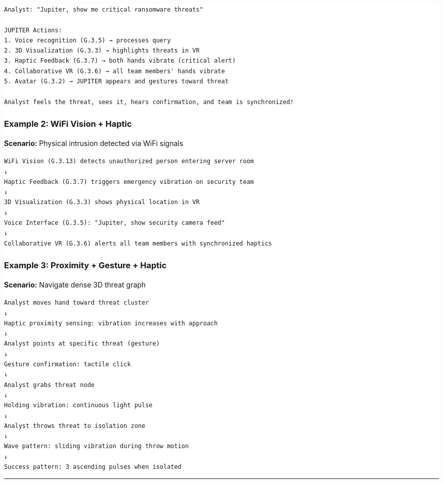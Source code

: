 ```
Analyst: "Jupiter, show me critical ransomware threats"

JUPITER Actions:
1. Voice recognition (G.3.5) → processes query
2. 3D Visualization (G.3.3) → highlights threats in VR
3. Haptic Feedback (G.3.7) → both hands vibrate (critical alert)
4. Collaborative VR (G.3.6) → all team members' hands vibrate
5. Avatar (G.3.2) → JUPITER appears and gestures toward threat

Analyst feels the threat, sees it, hears confirmation, and team is synchronized!
```

### Example 2: WiFi Vision + Haptic
**Scenario:** Physical intrusion detected via WiFi signals

```
WiFi Vision (G.3.13) detects unauthorized person entering server room
↓
Haptic Feedback (G.3.7) triggers emergency vibration on security team
↓
3D Visualization (G.3.3) shows physical location in VR
↓
Voice Interface (G.3.5): "Jupiter, show security camera feed"
↓
Collaborative VR (G.3.6) alerts all team members with synchronized haptics
```

### Example 3: Proximity + Gesture + Haptic
**Scenario:** Navigate dense 3D threat graph

```
Analyst moves hand toward threat cluster
↓
Haptic proximity sensing: vibration increases with approach
↓
Analyst points at specific threat (gesture)
↓
Gesture confirmation: tactile click
↓
Analyst grabs threat node
↓
Holding vibration: continuous light pulse
↓
Analyst throws threat to isolation zone
↓
Wave pattern: sliding vibration during throw motion
↓
Success pattern: 3 ascending pulses when isolated
```

---
